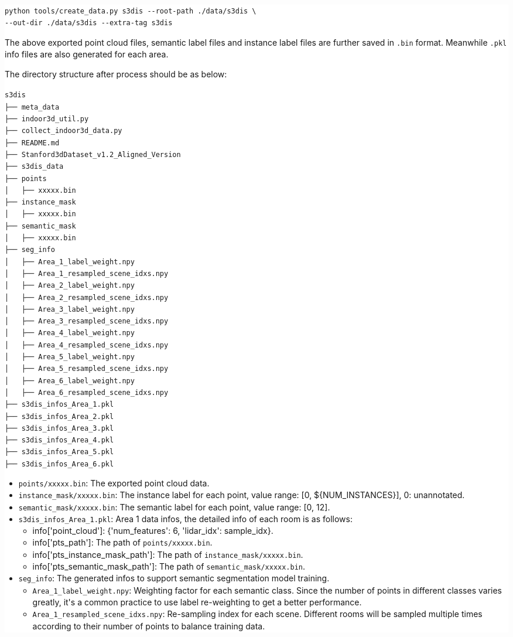 ```shell
python tools/create_data.py s3dis --root-path ./data/s3dis \
--out-dir ./data/s3dis --extra-tag s3dis
```

The above exported point cloud files, semantic label files and instance label files are further saved in `.bin` format. Meanwhile `.pkl` info files are also generated for each area.

The directory structure after process should be as below:

```
s3dis
├── meta_data
├── indoor3d_util.py
├── collect_indoor3d_data.py
├── README.md
├── Stanford3dDataset_v1.2_Aligned_Version
├── s3dis_data
├── points
│   ├── xxxxx.bin
├── instance_mask
│   ├── xxxxx.bin
├── semantic_mask
│   ├── xxxxx.bin
├── seg_info
│   ├── Area_1_label_weight.npy
│   ├── Area_1_resampled_scene_idxs.npy
│   ├── Area_2_label_weight.npy
│   ├── Area_2_resampled_scene_idxs.npy
│   ├── Area_3_label_weight.npy
│   ├── Area_3_resampled_scene_idxs.npy
│   ├── Area_4_label_weight.npy
│   ├── Area_4_resampled_scene_idxs.npy
│   ├── Area_5_label_weight.npy
│   ├── Area_5_resampled_scene_idxs.npy
│   ├── Area_6_label_weight.npy
│   ├── Area_6_resampled_scene_idxs.npy
├── s3dis_infos_Area_1.pkl
├── s3dis_infos_Area_2.pkl
├── s3dis_infos_Area_3.pkl
├── s3dis_infos_Area_4.pkl
├── s3dis_infos_Area_5.pkl
├── s3dis_infos_Area_6.pkl
```

- `points/xxxxx.bin`: The exported point cloud data.
- `instance_mask/xxxxx.bin`: The instance label for each point, value range: \[0, ${NUM_INSTANCES}\], 0: unannotated.
- `semantic_mask/xxxxx.bin`: The semantic label for each point, value range: \[0, 12\].
- `s3dis_infos_Area_1.pkl`: Area 1 data infos, the detailed info of each room is as follows:
  - info\['point_cloud'\]: {'num_features': 6, 'lidar_idx': sample_idx}.
  - info\['pts_path'\]: The path of `points/xxxxx.bin`.
  - info\['pts_instance_mask_path'\]: The path of `instance_mask/xxxxx.bin`.
  - info\['pts_semantic_mask_path'\]: The path of `semantic_mask/xxxxx.bin`.
- `seg_info`: The generated infos to support semantic segmentation model training.
  - `Area_1_label_weight.npy`: Weighting factor for each semantic class. Since the number of points in different classes varies greatly, it's a common practice to use label re-weighting to get a better performance.
  - `Area_1_resampled_scene_idxs.npy`: Re-sampling index for each scene. Different rooms will be sampled multiple times according to their number of points to balance training data.
